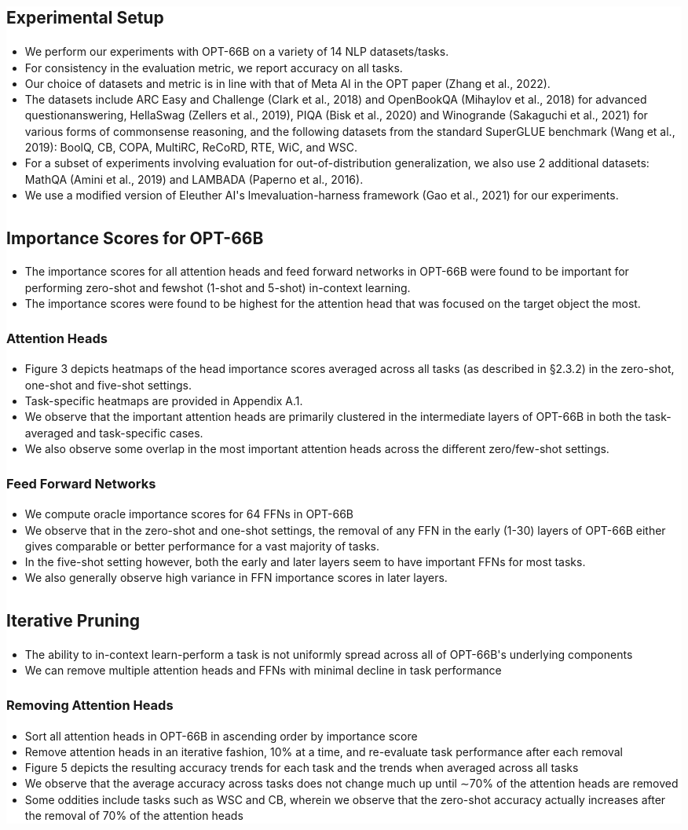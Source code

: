 ## Experimental Setup
- We perform our experiments with OPT-66B on a variety of 14 NLP datasets/tasks.
- For consistency in the evaluation metric, we report accuracy on all tasks.
- Our choice of datasets and metric is in line with that of Meta AI in the OPT paper (Zhang et al., 2022).
- The datasets include ARC Easy and Challenge (Clark et al., 2018) and OpenBookQA (Mihaylov et al., 2018) for advanced questionanswering, HellaSwag (Zellers et al., 2019), PIQA (Bisk et al., 2020) and Winogrande (Sakaguchi et al., 2021) for various forms of commonsense reasoning, and the following datasets from the standard SuperGLUE benchmark (Wang et al., 2019): BoolQ, CB, COPA, MultiRC, ReCoRD, RTE, WiC, and WSC.
- For a subset of experiments involving evaluation for out-of-distribution generalization, we also use 2 additional datasets: MathQA (Amini et al., 2019) and LAMBADA (Paperno et al., 2016).
- We use a modified version of Eleuther AI's lmevaluation-harness framework (Gao et al., 2021) for our experiments.

## Importance Scores for OPT-66B
- The importance scores for all attention heads and feed forward networks in OPT-66B were found to be important for performing zero-shot and fewshot (1-shot and 5-shot) in-context learning.
- The importance scores were found to be highest for the attention head that was focused on the target object the most.

### Attention Heads
- Figure 3 depicts heatmaps of the head importance scores averaged across all tasks (as described in §2.3.2) in the zero-shot, one-shot and five-shot settings.
- Task-specific heatmaps are provided in Appendix A.1.
- We observe that the important attention heads are primarily clustered in the intermediate layers of OPT-66B in both the task-averaged and task-specific cases.
- We also observe some overlap in the most important attention heads across the different zero/few-shot settings.

### Feed Forward Networks
- We compute oracle importance scores for 64 FFNs in OPT-66B
- We observe that in the zero-shot and one-shot settings, the removal of any FFN in the early (1-30) layers of OPT-66B either gives comparable or better performance for a vast majority of tasks.
- In the five-shot setting however, both the early and later layers seem to have important FFNs for most tasks.
- We also generally observe high variance in FFN importance scores in later layers.

## Iterative Pruning
- The ability to in-context learn-perform a task is not uniformly spread across all of OPT-66B's underlying components
- We can remove multiple attention heads and FFNs with minimal decline in task performance

### Removing Attention Heads
- Sort all attention heads in OPT-66B in ascending order by importance score
- Remove attention heads in an iterative fashion, 10% at a time, and re-evaluate task performance after each removal
- Figure 5 depicts the resulting accuracy trends for each task and the trends when averaged across all tasks
- We observe that the average accuracy across tasks does not change much up until ∼70% of the attention heads are removed
- Some oddities include tasks such as WSC and CB, wherein we observe that the zero-shot accuracy actually increases after the removal of 70% of the attention heads
